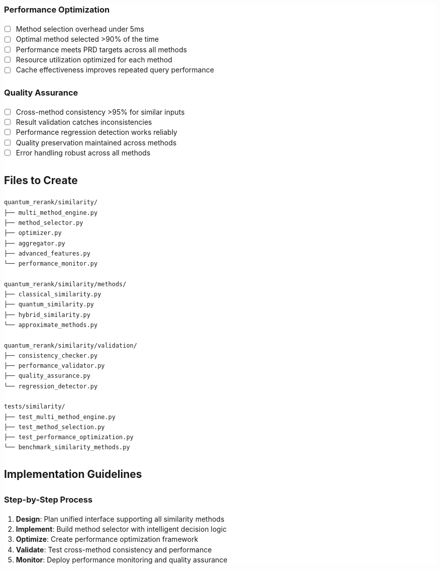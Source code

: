 ### Performance Optimization
- [ ] Method selection overhead under 5ms
- [ ] Optimal method selected >90% of the time
- [ ] Performance meets PRD targets across all methods
- [ ] Resource utilization optimized for each method
- [ ] Cache effectiveness improves repeated query performance

### Quality Assurance
- [ ] Cross-method consistency >95% for similar inputs
- [ ] Result validation catches inconsistencies
- [ ] Performance regression detection works reliably
- [ ] Quality preservation maintained across methods
- [ ] Error handling robust across all methods

## Files to Create
```
quantum_rerank/similarity/
├── multi_method_engine.py
├── method_selector.py
├── optimizer.py
├── aggregator.py
├── advanced_features.py
└── performance_monitor.py

quantum_rerank/similarity/methods/
├── classical_similarity.py
├── quantum_similarity.py
├── hybrid_similarity.py
└── approximate_methods.py

quantum_rerank/similarity/validation/
├── consistency_checker.py
├── performance_validator.py
├── quality_assurance.py
└── regression_detector.py

tests/similarity/
├── test_multi_method_engine.py
├── test_method_selection.py
├── test_performance_optimization.py
└── benchmark_similarity_methods.py
```

## Implementation Guidelines

### Step-by-Step Process
1. **Design**: Plan unified interface supporting all similarity methods
2. **Implement**: Build method selector with intelligent decision logic
3. **Optimize**: Create performance optimization framework
4. **Validate**: Test cross-method consistency and performance
5. **Monitor**: Deploy performance monitoring and quality assurance
